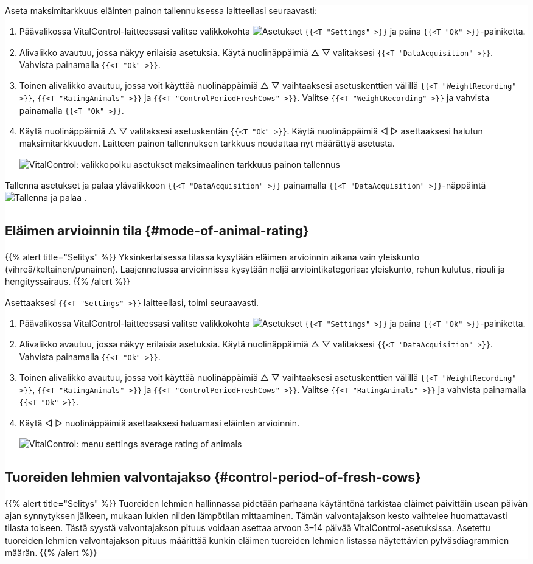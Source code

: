 Aseta maksimitarkkuus eläinten painon tallennuksessa laitteellasi seuraavasti:

1. Päävalikossa VitalControl-laitteessasi valitse valikkokohta <img src="/icons/gear.svg" width="25" align="bottom" alt="Asetukset" /> `{{<T "Settings" >}}` ja paina `{{<T "Ok" >}}`-painiketta.

2. Alivalikko avautuu, jossa näkyy erilaisia asetuksia. Käytä nuolinäppäimiä △ ▽ valitaksesi `{{<T "DataAcquisition" >}}`. Vahvista painamalla `{{<T "Ok" >}}`.

3. Toinen alivalikko avautuu, jossa voit käyttää nuolinäppäimiä △ ▽ vaihtaaksesi asetuskenttien välillä `{{<T "WeightRecording" >}}`, `{{<T "RatingAnimals" >}}` ja `{{<T "ControlPeriodFreshCows" >}}`. Valitse `{{<T "WeightRecording" >}}` ja vahvista painamalla `{{<T "Ok" >}}`.

4. Käytä nuolinäppäimiä △ ▽ valitaksesi asetuskentän `{{<T "Ok" >}}`. Käytä nuolinäppäimiä ◁ ▷ asettaaksesi halutun maksimitarkkuuden. Laitteen painon tallennuksen tarkkuus noudattaa nyt määrättyä asetusta.

    ![VitalControl: valikkopolku asetukset maksimaalinen tarkkuus painon tallennus](../images/precisionweightrecording.png "Määritä painon tallennuksen maksimaalinen tarkkuus.")

Tallenna asetukset ja palaa ylävalikkoon `{{<T "DataAcquisition" >}}` painamalla `{{<T "DataAcquisition" >}}`-näppäintä &nbsp;<img src="/icons/footer/save_exit.svg" width="65" align="bottom" alt="Tallenna ja palaa" />&nbsp;.

## Eläimen arvioinnin tila {#mode-of-animal-rating}

{{% alert title="Selitys" %}}
Yksinkertaisessa tilassa kysytään eläimen arvioinnin aikana vain yleiskunto (vihreä/keltainen/punainen). Laajennetussa arvioinnissa kysytään neljä arviointikategoriaa: yleiskunto, rehun kulutus, ripuli ja hengityssairaus.
{{% /alert %}}

Asettaaksesi `{{<T "Settings" >}}` laitteellasi, toimi seuraavasti.

1. Päävalikossa VitalControl-laitteessasi valitse valikkokohta <img src="/icons/gear.svg" width="25" align="bottom" alt="Asetukset" /> `{{<T "Settings" >}}` ja paina `{{<T "Ok" >}}`-painiketta.

2. Alivalikko avautuu, jossa näkyy erilaisia asetuksia. Käytä nuolinäppäimiä △ ▽ valitaksesi `{{<T "DataAcquisition" >}}`. Vahvista painamalla `{{<T "Ok" >}}`.

3. Toinen alivalikko avautuu, jossa voit käyttää nuolinäppäimiä △ ▽ vaihtaaksesi asetuskenttien välillä `{{<T "WeightRecording" >}}`, `{{<T "RatingAnimals" >}}` ja `{{<T "ControlPeriodFreshCows" >}}`. Valitse `{{<T "RatingAnimals" >}}` ja vahvista painamalla `{{<T "Ok" >}}`.

4. Käytä ◁ ▷ nuolinäppäimiä asettaaksesi haluamasi eläinten arvioinnin.

    ![VitalControl: menu settings average rating of animals](../images/raitingofanimals.png "Eläinten luokitus")

## Tuoreiden lehmien valvontajakso {#control-period-of-fresh-cows}

{{% alert title="Selitys" %}}
Tuoreiden lehmien hallinnassa pidetään parhaana käytäntönä tarkistaa eläimet päivittäin usean päivän ajan synnytyksen jälkeen, mukaan lukien niiden lämpötilan mittaaminen. Tämän valvontajakson kesto vaihtelee huomattavasti tilasta toiseen. Tästä syystä valvontajakson pituus voidaan asettaa arvoon 3–14 päivää VitalControl-asetuksissa. Asetettu tuoreiden lehmien valvontajakson pituus määrittää kunkin eläimen [tuoreiden lehmien listassa](../../lists/fresh-cows/) näytettävien pylväsdiagrammien määrän.
{{% /alert %}}
